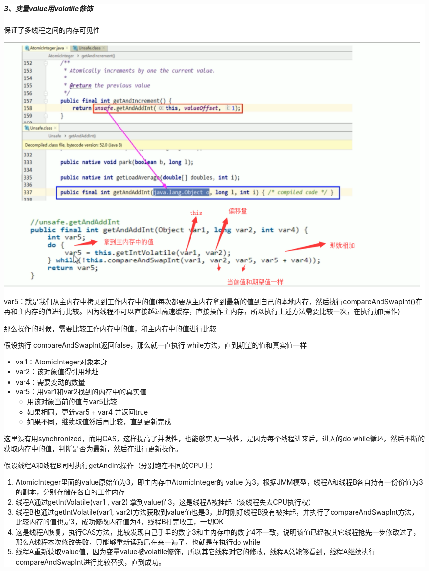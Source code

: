 ##### 3、变量value用volatile修饰

保证了多线程之间的内存可见性

![image-20220401102433811](images\image-20220401102433811.png)

var5：就是我们从主内存中拷贝到工作内存中的值(每次都要从主内存拿到最新的值到自己的本地内存，然后执行compareAndSwapInt()在再和主内存的值进行比较。因为线程不可以直接越过高速缓存，直接操作主内存，所以执行上述方法需要比较一次，在执行加1操作)

那么操作的时候，需要比较工作内存中的值，和主内存中的值进行比较

假设执行 compareAndSwapInt返回false，那么就一直执行 while方法，直到期望的值和真实值一样

- val1：AtomicInteger对象本身
- var2：该对象值得引用地址
- var4：需要变动的数量
- var5：用var1和var2找到的内存中的真实值
  - 用该对象当前的值与var5比较
  - 如果相同，更新var5 + var4 并返回true
  - 如果不同，继续取值然后再比较，直到更新完成

这里没有用synchronized，而用CAS，这样提高了并发性，也能够实现一致性，是因为每个线程进来后，进入的do while循环，然后不断的获取内存中的值，判断是否为最新，然后在进行更新操作。

假设线程A和线程B同时执行getAndInt操作（分别跑在不同的CPU上）

1. AtomicInteger里面的value原始值为3，即主内存中AtomicInteger的 value 为3，根据JMM模型，线程A和线程B各自持有一份价值为3的副本，分别存储在各自的工作内存
2. 线程A通过getIntVolatile(var1 , var2) 拿到value值3，这是线程A被挂起（该线程失去CPU执行权）
3. 线程B也通过getIntVolatile(var1, var2)方法获取到value值也是3，此时刚好线程B没有被挂起，并执行了compareAndSwapInt方法，比较内存的值也是3，成功修改内存值为4，线程B打完收工，一切OK
4. 这是线程A恢复，执行CAS方法，比较发现自己手里的数字3和主内存中的数字4不一致，说明该值已经被其它线程抢先一步修改过了，那么A线程本次修改失败，只能够重新读取后在来一遍了，也就是在执行do while
5. 线程A重新获取value值，因为变量value被volatile修饰，所以其它线程对它的修改，线程A总能够看到，线程A继续执行compareAndSwapInt进行比较替换，直到成功。

